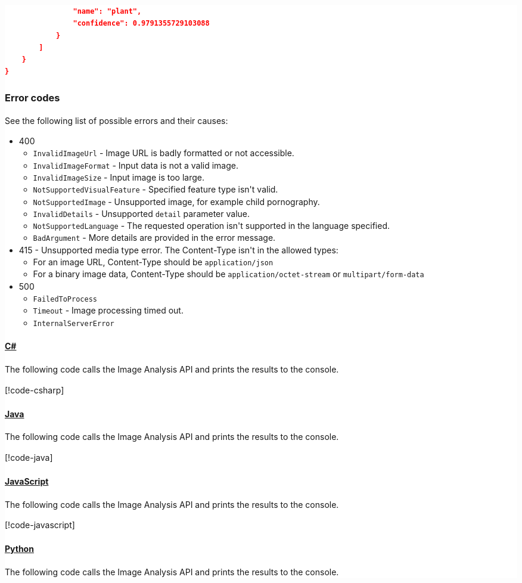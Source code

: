 ```json
                "name": "plant",
                "confidence": 0.9791355729103088
            }
        ]
    }
}
```

### Error codes

See the following list of possible errors and their causes:

* 400
    * `InvalidImageUrl` - Image URL is badly formatted or not accessible.
    * `InvalidImageFormat` - Input data is not a valid image.
    * `InvalidImageSize` - Input image is too large.
    * `NotSupportedVisualFeature` - Specified feature type isn't valid.
    * `NotSupportedImage` - Unsupported image, for example child pornography.
    * `InvalidDetails` - Unsupported `detail` parameter value.
    * `NotSupportedLanguage` - The requested operation isn't supported in the language specified.
    * `BadArgument` - More details are provided in the error message.
* 415 - Unsupported media type error. The Content-Type isn't in the allowed types:
    * For an image URL, Content-Type should be `application/json`
    * For a binary image data, Content-Type should be `application/octet-stream` or `multipart/form-data`
* 500
    * `FailedToProcess`
    * `Timeout` - Image processing timed out.
    * `InternalServerError`


#### [C#](#tab/csharp)

The following code calls the Image Analysis API and prints the results to the console.

[!code-csharp[](~/cognitive-services-quickstart-code/dotnet/ComputerVision/ImageAnalysisQuickstart.cs?name=snippet_analyze)]

#### [Java](#tab/java)

The following code calls the Image Analysis API and prints the results to the console.

[!code-java[](~/cognitive-services-quickstart-code/java/ComputerVision/src/main/java/ImageAnalysisQuickstart.java?name=snippet_analyze)]

#### [JavaScript](#tab/javascript)

The following code calls the Image Analysis API and prints the results to the console.

[!code-javascript[](~/cognitive-services-quickstart-code/javascript/ComputerVision/ImageAnalysisQuickstart.js?name=snippet_analyze)]

#### [Python](#tab/python)

The following code calls the Image Analysis API and prints the results to the console.
